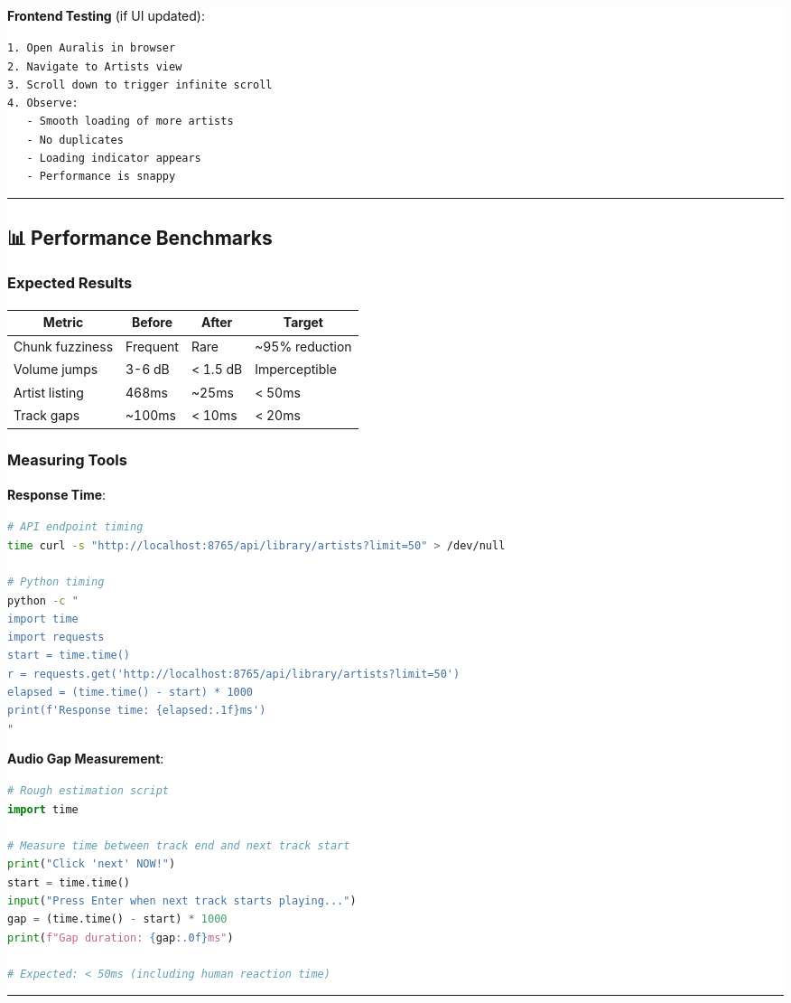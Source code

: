 **Frontend Testing** (if UI updated):
```
1. Open Auralis in browser
2. Navigate to Artists view
3. Scroll down to trigger infinite scroll
4. Observe:
   - Smooth loading of more artists
   - No duplicates
   - Loading indicator appears
   - Performance is snappy
```

---

## 📊 Performance Benchmarks

### Expected Results

| Metric | Before | After | Target |
|--------|--------|-------|--------|
| Chunk fuzziness | Frequent | Rare | ~95% reduction |
| Volume jumps | 3-6 dB | < 1.5 dB | Imperceptible |
| Artist listing | 468ms | ~25ms | < 50ms |
| Track gaps | ~100ms | < 10ms | < 20ms |

### Measuring Tools

**Response Time**:
```bash
# API endpoint timing
time curl -s "http://localhost:8765/api/library/artists?limit=50" > /dev/null

# Python timing
python -c "
import time
import requests
start = time.time()
r = requests.get('http://localhost:8765/api/library/artists?limit=50')
elapsed = (time.time() - start) * 1000
print(f'Response time: {elapsed:.1f}ms')
"
```

**Audio Gap Measurement**:
```python
# Rough estimation script
import time

# Measure time between track end and next track start
print("Click 'next' NOW!")
start = time.time()
input("Press Enter when next track starts playing...")
gap = (time.time() - start) * 1000
print(f"Gap duration: {gap:.0f}ms")

# Expected: < 50ms (including human reaction time)
```

---